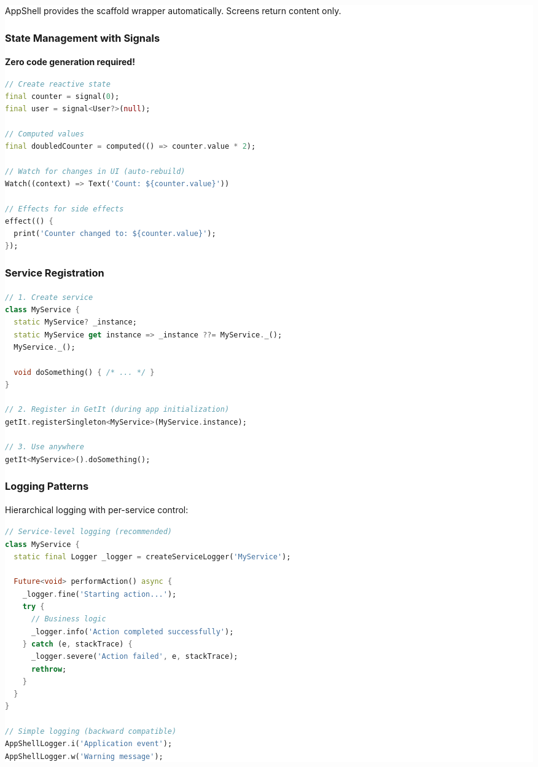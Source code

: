 AppShell provides the scaffold wrapper automatically. Screens return content only.

### State Management with Signals

**Zero code generation required!**

```dart
// Create reactive state
final counter = signal(0);
final user = signal<User?>(null);

// Computed values
final doubledCounter = computed(() => counter.value * 2);

// Watch for changes in UI (auto-rebuild)
Watch((context) => Text('Count: ${counter.value}'))

// Effects for side effects
effect(() {
  print('Counter changed to: ${counter.value}');
});
```

### Service Registration

```dart
// 1. Create service
class MyService {
  static MyService? _instance;
  static MyService get instance => _instance ??= MyService._();
  MyService._();

  void doSomething() { /* ... */ }
}

// 2. Register in GetIt (during app initialization)
getIt.registerSingleton<MyService>(MyService.instance);

// 3. Use anywhere
getIt<MyService>().doSomething();
```

### Logging Patterns

Hierarchical logging with per-service control:

```dart
// Service-level logging (recommended)
class MyService {
  static final Logger _logger = createServiceLogger('MyService');

  Future<void> performAction() async {
    _logger.fine('Starting action...');
    try {
      // Business logic
      _logger.info('Action completed successfully');
    } catch (e, stackTrace) {
      _logger.severe('Action failed', e, stackTrace);
      rethrow;
    }
  }
}

// Simple logging (backward compatible)
AppShellLogger.i('Application event');
AppShellLogger.w('Warning message');
```